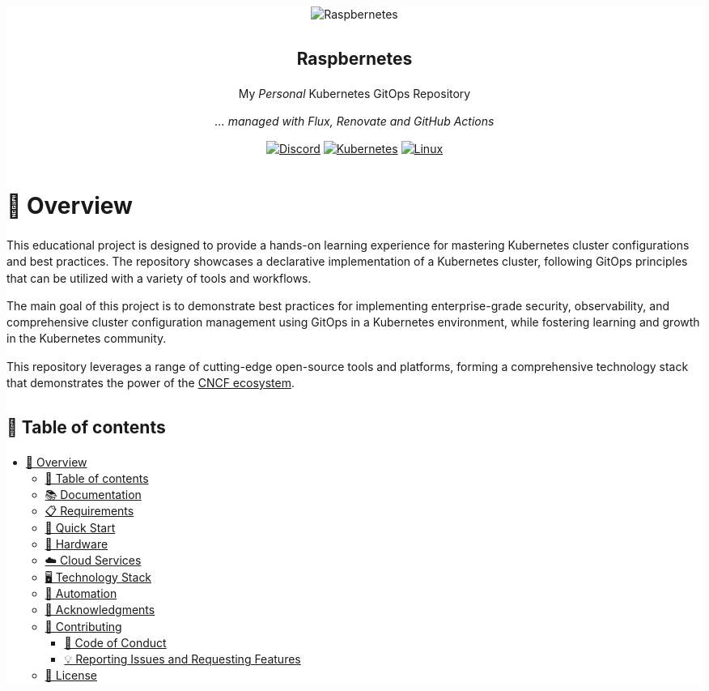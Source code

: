 <div align="center">

<img src="./docs/assets/raspbernetes.png" alt="Raspbernetes">

## Raspbernetes

My _Personal_ Kubernetes GitOps Repository

_... managed with Flux, Renovate and GitHub Actions_

</div>

<div align="center">

  [![Discord](https://img.shields.io/discord/673534664354430999?style=for-the-badge&label=discord&logo=discord&logoColor=white&color=blue)](https://discord.gg/k8s-at-home)
  [![Kubernetes](https://img.shields.io/badge/Kubernetes-v1.29.4-blue?style=for-the-badge&logo=kubernetes&logoColor=white)](https://kubernetes.io/)
  [![Linux](https://img.shields.io/badge/Talos-v1.7.1-blue?style=for-the-badge&logo=linux&logoColor=white)](https://kubernetes.io/)

</div>

# 🍼 Overview

This educational project is designed to provide a hands-on learning experience for mastering Kubernetes cluster configurations and best practices. The repository showcases a declarative implementation of a Kubernetes cluster, following GitOps principles that can be utilized with a variety of tools and workflows.

The main goal of this project is to demonstrate best practices for implementing enterprise-grade security, observability, and comprehensive cluster configuration management using GitOps in a Kubernetes environment, while fostering learning and growth in the Kubernetes community.

This repository leverages a range of cutting-edge open-source tools and platforms, forming a comprehensive technology stack that demonstrates the power of the [CNCF ecosystem](https://landscape.cncf.io/).

## 📖 Table of contents

- [🍼 Overview](#-overview)
  - [📖 Table of contents](#-table-of-contents)
  - [📚 Documentation](#-documentation)
  - [📋 Requirements](#-requirements)
  - [🚀 Quick Start](#-quick-start)
  - [🔧 Hardware](#-hardware)
  - [☁️ Cloud Services](#️-cloud-services)
  - [🖥️ Technology Stack](#️-technology-stack)
  - [🤖 Automation](#-automation)
  - [🤝 Acknowledgments](#-acknowledgments)
  - [👥 Contributing](#-contributing)
    - [🚫 Code of Conduct](#-code-of-conduct)
    - [💡 Reporting Issues and Requesting Features](#-reporting-issues-and-requesting-features)
  - [📄 License](#-license)
